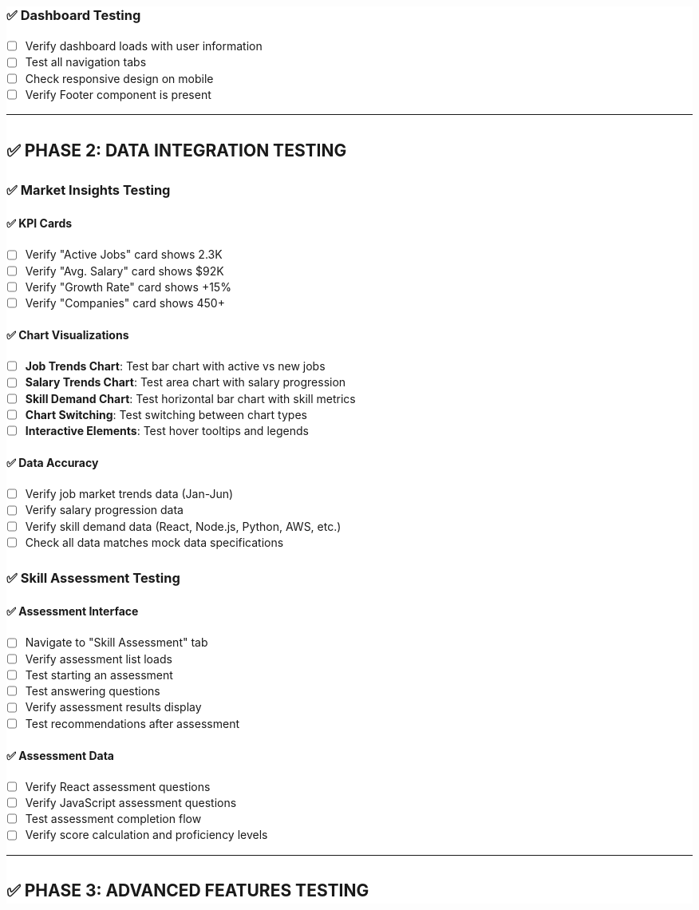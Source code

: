 ### **✅ Dashboard Testing**
- [ ] Verify dashboard loads with user information
- [ ] Test all navigation tabs
- [ ] Check responsive design on mobile
- [ ] Verify Footer component is present

---

## ✅ **PHASE 2: DATA INTEGRATION TESTING**

### **✅ Market Insights Testing**

#### **✅ KPI Cards**
- [ ] Verify "Active Jobs" card shows 2.3K
- [ ] Verify "Avg. Salary" card shows $92K
- [ ] Verify "Growth Rate" card shows +15%
- [ ] Verify "Companies" card shows 450+

#### **✅ Chart Visualizations**
- [ ] **Job Trends Chart**: Test bar chart with active vs new jobs
- [ ] **Salary Trends Chart**: Test area chart with salary progression
- [ ] **Skill Demand Chart**: Test horizontal bar chart with skill metrics
- [ ] **Chart Switching**: Test switching between chart types
- [ ] **Interactive Elements**: Test hover tooltips and legends

#### **✅ Data Accuracy**
- [ ] Verify job market trends data (Jan-Jun)
- [ ] Verify salary progression data
- [ ] Verify skill demand data (React, Node.js, Python, AWS, etc.)
- [ ] Check all data matches mock data specifications

### **✅ Skill Assessment Testing**

#### **✅ Assessment Interface**
- [ ] Navigate to "Skill Assessment" tab
- [ ] Verify assessment list loads
- [ ] Test starting an assessment
- [ ] Test answering questions
- [ ] Verify assessment results display
- [ ] Test recommendations after assessment

#### **✅ Assessment Data**
- [ ] Verify React assessment questions
- [ ] Verify JavaScript assessment questions
- [ ] Test assessment completion flow
- [ ] Verify score calculation and proficiency levels

---

## ✅ **PHASE 3: ADVANCED FEATURES TESTING**
